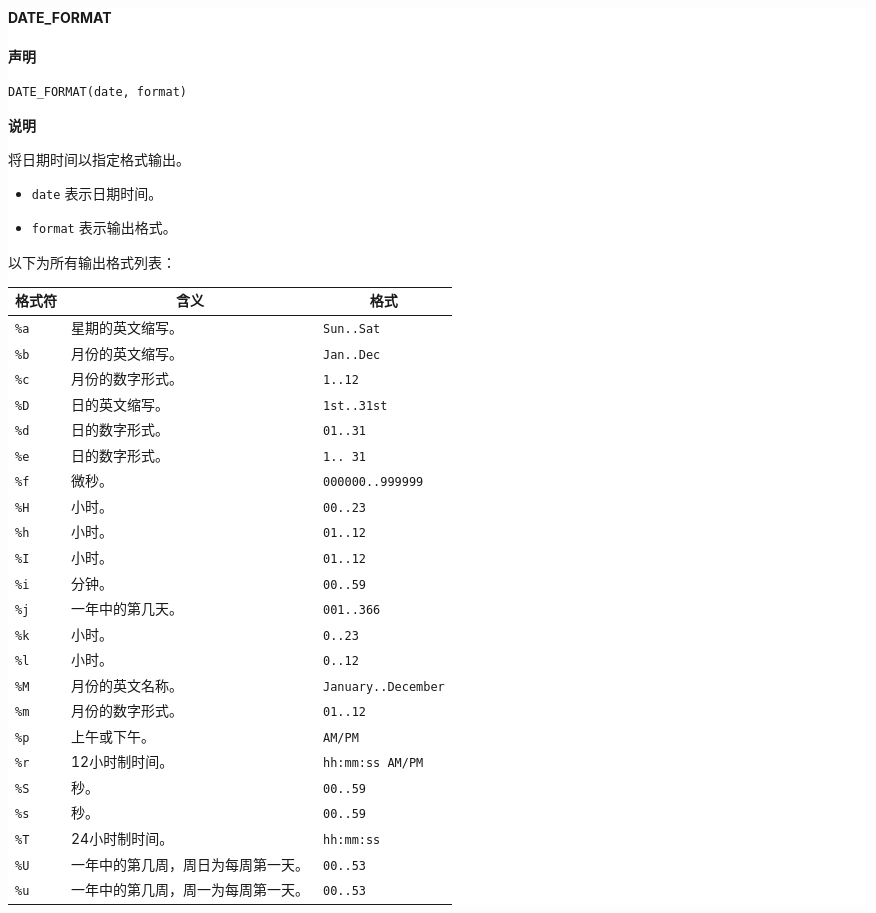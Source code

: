 
#### DATE_FORMAT 

**声明** 

    DATE_FORMAT(date, format)



**说明** 

将日期时间以指定格式输出。

* `date` 表示日期时间。

  






* `format` 表示输出格式。

  






以下为所有输出格式列表：


| 格式符  |              含义              |           格式           |
|------|------------------------------|------------------------|
| `%a` | 星期的英文缩写。                     | `Sun..Sat`             |
| `%b` | 月份的英文缩写。                     | `Jan..Dec`             |
| `%c` | 月份的数字形式。                     | `1..12`                |
| `%D` | 日的英文缩写。                      | `1st..31st`            |
| `%d` | 日的数字形式。                      | `01..31`               |
| `%e` | 日的数字形式。                      | `1.. 31`               |
| `%f` | 微秒。                          | `000000..999999`       |
| `%H` | 小时。                          | `00..23`               |
| `%h` | 小时。                          | `01..12`               |
| `%I` | 小时。                          | `01..12`               |
| `%i` | 分钟。                          | `00..59`               |
| `%j` | 一年中的第几天。                     | `001..366`             |
| `%k` | 小时。                          | `0..23`                |
| `%l` | 小时。                          | `0..12`                |
| `%M` | 月份的英文名称。                     | `January..December`    |
| `%m` | 月份的数字形式。                     | `01..12`               |
| `%p` | 上午或下午。                       | `AM/PM`                |
| `%r` | 12小时制时间。                     | `hh:mm:ss AM/PM`       |
| `%S` | 秒。                           | `00..59`               |
| `%s` | 秒。                           | `00..59`               |
| `%T` | 24小时制时间。                     | `hh:mm:ss`             |
| `%U` | 一年中的第几周，周日为每周第一天。            | `00..53`               |
| `%u` | 一年中的第几周，周一为每周第一天。            | `00..53`               |